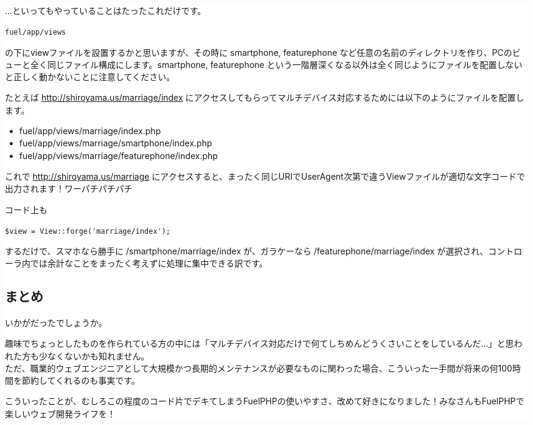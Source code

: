 …といってもやっていることはたったこれだけです。

~~~~ {.brush: .php; .title: .; .notranslate title=""}
fuel/app/views
~~~~

の下にviewファイルを設置するかと思いますが、その時に smartphone, featurephone など任意の名前のディレクトリを作り、PCのビューと全く同じファイル構成にします。smartphone, featurephone という一階層深くなる以外は全く同じようにファイルを配置しないと正しく動かないことに注意してください。

たとえば http://shiroyama.us/marriage/index にアクセスしてもらってマルチデバイス対応するためには以下のようにファイルを配置します。

-   fuel/app/views/marriage/index.php
-   fuel/app/views/marriage/smartphone/index.php
-   fuel/app/views/marriage/featurephone/index.php

これで http://shiroyama.us/marriage にアクセスすると、まったく同じURIでUserAgent次第で違うViewファイルが適切な文字コードで出力されます！ワーパチパチパチ

コード上も

~~~~ {.brush: .php; .title: .; .notranslate title=""}
$view = View::forge('marriage/index');
~~~~

するだけで、スマホなら勝手に /smartphone/marriage/index が、ガラケーなら /featurephone/marriage/index が選択され、コントローラ内では余計なことをまったく考えずに処理に集中できる訳です。

まとめ
------

いかがだったでしょうか。

趣味でちょっとしたものを作られている方の中には「マルチデバイス対応だけで何てしちめんどうくさいことをしているんだ…」と思われた方も少なくないかも知れません。  
 ただ、職業的ウェブエンジニアとして大規模かつ長期的メンテナンスが必要なものに関わった場合、こういった一手間が将来の何100時間を節約してくれるのも事実です。

こういったことが、むしろこの程度のコード片でデキてしまうFuelPHPの使いやすさ、改めて好きになりました！みなさんもFuelPHPで楽しいウェブ開発ライフを！

